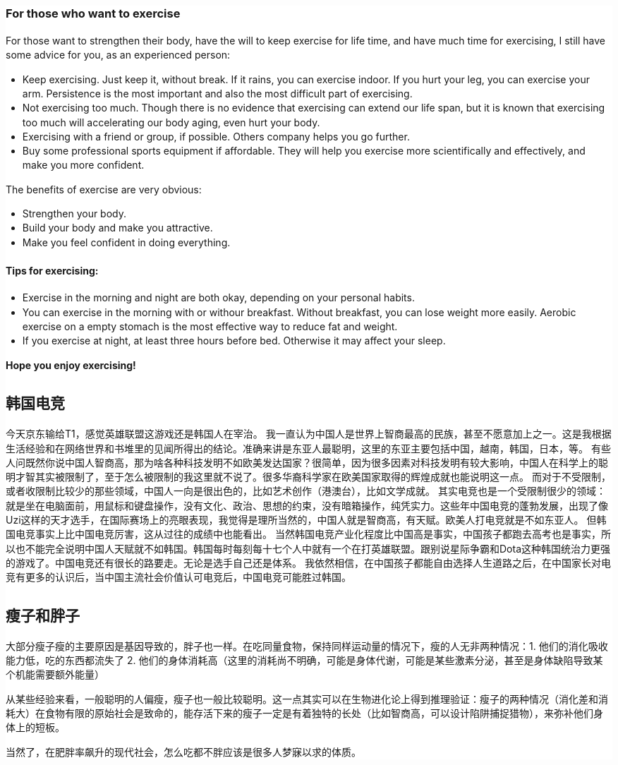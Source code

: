 ### For those who want to exercise

For those want to strengthen their body, have the will to keep exercise for life time, and have much time for exercising, I still have some advice for you, as an experienced person:
- Keep exercising. Just keep it, without break. If it rains, you can exercise indoor. If you hurt your leg, you can exercise your arm. Persistence is the most important and also the most difficult part of exercising. 
- Not exercising too much. Though there is no evidence that exercising can extend our life span, but it is known that exercising too much will accelerating our body aging, even hurt your body.
- Exercising with a friend or group, if possible. Others company helps you go further.
- Buy some professional sports equipment if affordable. They will help you exercise more scientifically and effectively, and make you more confident.

The benefits of exercise are very obvious:
- Strengthen your body.
- Build your body and make you attractive.
- Make you feel confident in doing everything.


#### Tips for exercising:
- Exercise in the morning and night are both okay, depending on your personal habits.
- You can exercise in the morning with or withour breakfast. Without breakfast, you can lose weight more easily. Aerobic exercise on a empty stomach is the most effective way to reduce fat and weight.
- If you exercise at night, at least three hours before bed. Otherwise it may affect your sleep.

**Hope you enjoy exercising!**



## 韩国电竞

今天京东输给T1，感觉英雄联盟这游戏还是韩国人在宰治。
我一直认为中国人是世界上智商最高的民族，甚至不愿意加上之一。这是我根据生活经验和在网络世界和书堆里的见闻所得出的结论。准确来讲是东亚人最聪明，这里的东亚主要包括中国，越南，韩国，日本，等。
有些人问既然你说中国人智商高，那为啥各种科技发明不如欧美发达国家？很简单，因为很多因素对科技发明有较大影响，中国人在科学上的聪明才智其实被限制了，至于怎么被限制的我这里就不说了。很多华裔科学家在欧美国家取得的辉煌成就也能说明这一点。
而对于不受限制，或者收限制比较少的那些领域，中国人一向是很出色的，比如艺术创作（港澳台），比如文学成就。
其实电竞也是一个受限制很少的领域：就是坐在电脑面前，用鼠标和键盘操作，没有文化、政治、思想的约束，没有暗箱操作，纯凭实力。这些年中国电竞的蓬勃发展，出现了像Uzi这样的天才选手，在国际赛场上的亮眼表现，我觉得是理所当然的，中国人就是智商高，有天赋。欧美人打电竞就是不如东亚人。
但韩国电竞事实上比中国电竞厉害，这从过往的成绩中也能看出。
当然韩国电竞产业化程度比中国高是事实，中国孩子都跑去高考也是事实，所以也不能完全说明中国人天赋就不如韩国。韩国每时每刻每十七个人中就有一个在打英雄联盟。跟别说星际争霸和Dota这种韩国统治力更强的游戏了。中国电竞还有很长的路要走。无论是选手自己还是体系。
我依然相信，在中国孩子都能自由选择人生道路之后，在中国家长对电竞有更多的认识后，当中国主流社会价值认可电竞后，中国电竞可能胜过韩国。

## 瘦子和胖子

大部分瘦子瘦的主要原因是基因导致的，胖子也一样。在吃同量食物，保持同样运动量的情况下，瘦的人无非两种情况：1. 他们的消化吸收能力低，吃的东西都流失了 2. 他们的身体消耗高（这里的消耗尚不明确，可能是身体代谢，可能是某些激素分泌，甚至是身体缺陷导致某个机能需要额外能量）

从某些经验来看，一般聪明的人偏瘦，瘦子也一般比较聪明。这一点其实可以在生物进化论上得到推理验证：瘦子的两种情况（消化差和消耗大）在食物有限的原始社会是致命的，能存活下来的瘦子一定是有着独特的长处（比如智商高，可以设计陷阱捕捉猎物），来弥补他们身体上的短板。

当然了，在肥胖率飙升的现代社会，怎么吃都不胖应该是很多人梦寐以求的体质。
